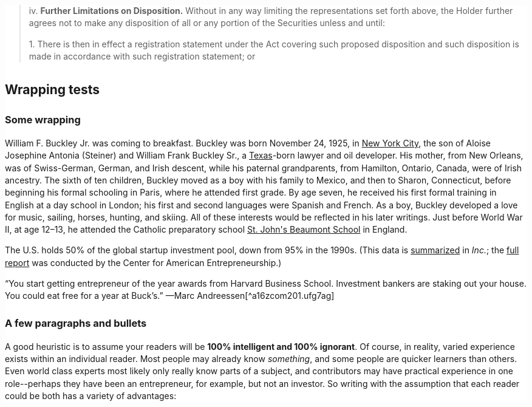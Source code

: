 > iv\. **Further Limitations on Disposition.** Without in any way limiting the
> representations set forth above, the Holder further agrees not to make any disposition
> of all or any portion of the Securities unless and until:
> 
> 1\. There is then in effect a registration statement under the Act covering such
> proposed disposition and such disposition is made in accordance with such registration
> statement; or

## Wrapping tests

### Some wrapping

William F. Buckley Jr.
was coming to breakfast.
Buckley was born November 24, 1925, in
[New York City](https://en.wikipedia.org/wiki/New_York_City), the son of Aloise
Josephine Antonia (Steiner) and William Frank Buckley Sr., a
[Texas](https://en.wikipedia.org/wiki/Texas)-born lawyer and oil developer.
His mother, from New Orleans, was of Swiss-German, German, and Irish descent, while his
paternal grandparents, from Hamilton, Ontario, Canada, were of Irish ancestry.
The sixth of ten children, Buckley moved as a boy with his family to Mexico, and then to
Sharon, Connecticut, before beginning his formal schooling in Paris, where he attended
first grade. By age seven, he received his first formal training in English at a day
school in London; his first and second languages were Spanish and French.
As a boy, Buckley developed a love for music, sailing, horses, hunting, and skiing.
All of these interests would be reflected in his later writings.
Just before World War II, at age 12–13, he attended the Catholic preparatory school [St.
John's Beaumont School](https://en.wikipedia.org/wiki/St_John%27s_Beaumont_School) in
England.

The U.S. holds 50% of the global startup investment pool, down from 95% in the 1990s.
(This data is
[summarized](https://www.inc.com/leigh-buchanan/american-businesses-no-longer-dominate-venture-capital.html)
in *Inc.*; the [full report](http://startupsusa.org/global-startup-cities/) was
conducted by the Center for American Entrepreneurship.)

“You start getting entrepreneur of the year awards from Harvard Business School.
Investment bankers are staking out your house.
You could eat free for a year at Buck’s.” —Marc Andreessen[^a16zcom201.ufg7ag]

### A few paragraphs and bullets

A good heuristic is to assume your readers will be **100% intelligent and 100%
ignorant**. Of course, in reality, varied experience exists within an individual reader.
Most people may already know *something*, and some people are quicker learners than
others. Even world class experts most likely only really know parts of a subject, and
contributors may have practical experience in one role--perhaps they have been an
entrepreneur, for example, but not an investor.
So writing with the assumption that each reader could be both has a variety of
advantages:


[^2]: Aulet, Bill. *Disciplined Entrepreneurship*: 24 Steps to a Successful Startup (Kindle
[^191]: http://paulgraham.com/fr.html
[^177]: Carnegie, Dale. *How To Win Friends and Influence People* (p. 35). Simon & Schuster.
[^207]: [https://bostonvcblog.typepad.com/vc/2009/07/in-vc-deals-price-doesnt-matter-but-the-promote-does.html](https://bostonvcblog.typepad.com/vc/2009/07/in-vc-deals-price-doesnt-matter-but-the-promote-does.html)
[^210]: FM16, p. 80
[^52]: [[https://www.vox.com/2014/3/5/11624228/how-a-startup-created-the-no-1-rated-mattress-on-amazon-com]{.underline}](https://www.vox.com/2014/3/5/11624228/how-a-startup-created-the-no-1-rated-mattress-on-amazon-com)
[^53]: <https://www.fastcompany.com/90216464/the-29-billion-battle-to-own-how-america-sleeps>
[^axioscomth.1lioru]: <https://www.axios.com/the-rise-of-pre-seed-venture-capital-1513305959-13da61c8-15f8-441e-b016-d29902bff8bf.html>
[^carnegieda.327r3k]: Carnegie, Dale. *How To Win Friends and Influence People* (p. 35). Simon & Schuster.
[^53]: <https://www.fastcompany.com/90216464/the-29-billion-battle-to-own-how-america-sleeps>
[^217]: Testing - : Is Ketamine Contraindicated in Patients with Psychiatric Disorders?
[^multiline]: The distinction between “hiring” and “recruiting” isn’t universally agreed
[^multiparagraph]: This is an even longer footnote...